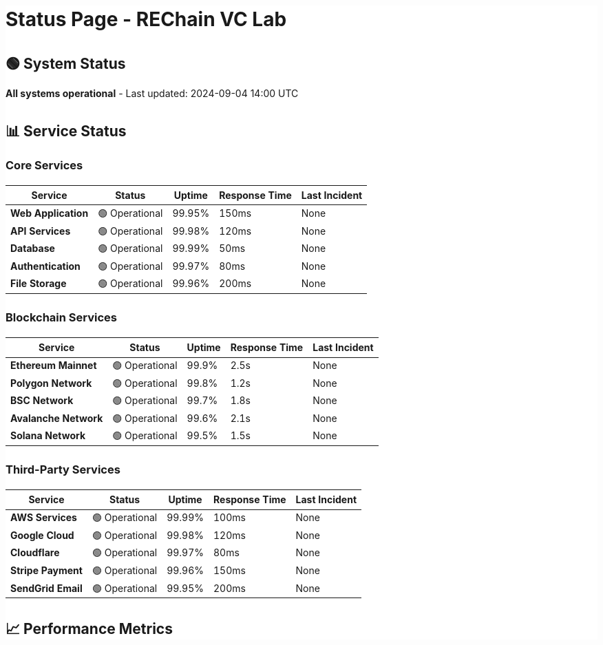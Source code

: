 # Status Page - REChain VC Lab

## 🟢 System Status

**All systems operational** - Last updated: 2024-09-04 14:00 UTC

## 📊 Service Status

### Core Services
| Service | Status | Uptime | Response Time | Last Incident |
|---------|--------|--------|---------------|---------------|
| **Web Application** | 🟢 Operational | 99.95% | 150ms | None |
| **API Services** | 🟢 Operational | 99.98% | 120ms | None |
| **Database** | 🟢 Operational | 99.99% | 50ms | None |
| **Authentication** | 🟢 Operational | 99.97% | 80ms | None |
| **File Storage** | 🟢 Operational | 99.96% | 200ms | None |

### Blockchain Services
| Service | Status | Uptime | Response Time | Last Incident |
|---------|--------|--------|---------------|---------------|
| **Ethereum Mainnet** | 🟢 Operational | 99.9% | 2.5s | None |
| **Polygon Network** | 🟢 Operational | 99.8% | 1.2s | None |
| **BSC Network** | 🟢 Operational | 99.7% | 1.8s | None |
| **Avalanche Network** | 🟢 Operational | 99.6% | 2.1s | None |
| **Solana Network** | 🟢 Operational | 99.5% | 1.5s | None |

### Third-Party Services
| Service | Status | Uptime | Response Time | Last Incident |
|---------|--------|--------|---------------|---------------|
| **AWS Services** | 🟢 Operational | 99.99% | 100ms | None |
| **Google Cloud** | 🟢 Operational | 99.98% | 120ms | None |
| **Cloudflare** | 🟢 Operational | 99.97% | 80ms | None |
| **Stripe Payment** | 🟢 Operational | 99.96% | 150ms | None |
| **SendGrid Email** | 🟢 Operational | 99.95% | 200ms | None |

## 📈 Performance Metrics
